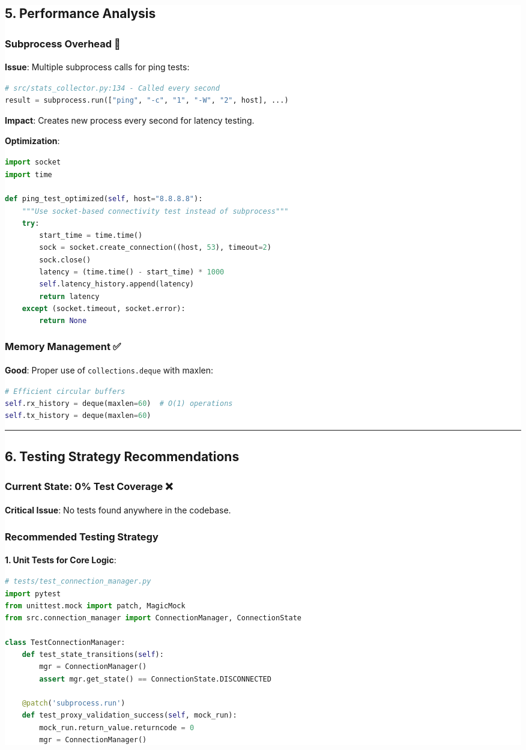 
## 5. Performance Analysis

### Subprocess Overhead 🔶

**Issue**: Multiple subprocess calls for ping tests:
```python
# src/stats_collector.py:134 - Called every second
result = subprocess.run(["ping", "-c", "1", "-W", "2", host], ...)
```

**Impact**: Creates new process every second for latency testing.

**Optimization**:
```python
import socket
import time

def ping_test_optimized(self, host="8.8.8.8"):
    """Use socket-based connectivity test instead of subprocess"""
    try:
        start_time = time.time()
        sock = socket.create_connection((host, 53), timeout=2)
        sock.close()
        latency = (time.time() - start_time) * 1000
        self.latency_history.append(latency)
        return latency
    except (socket.timeout, socket.error):
        return None
```

### Memory Management ✅

**Good**: Proper use of `collections.deque` with maxlen:
```python
# Efficient circular buffers
self.rx_history = deque(maxlen=60)  # O(1) operations
self.tx_history = deque(maxlen=60)
```

---

## 6. Testing Strategy Recommendations

### Current State: 0% Test Coverage ❌

**Critical Issue**: No tests found anywhere in the codebase.

### Recommended Testing Strategy

**1. Unit Tests for Core Logic**:
```python
# tests/test_connection_manager.py
import pytest
from unittest.mock import patch, MagicMock
from src.connection_manager import ConnectionManager, ConnectionState

class TestConnectionManager:
    def test_state_transitions(self):
        mgr = ConnectionManager()
        assert mgr.get_state() == ConnectionState.DISCONNECTED

    @patch('subprocess.run')
    def test_proxy_validation_success(self, mock_run):
        mock_run.return_value.returncode = 0
        mgr = ConnectionManager()
```